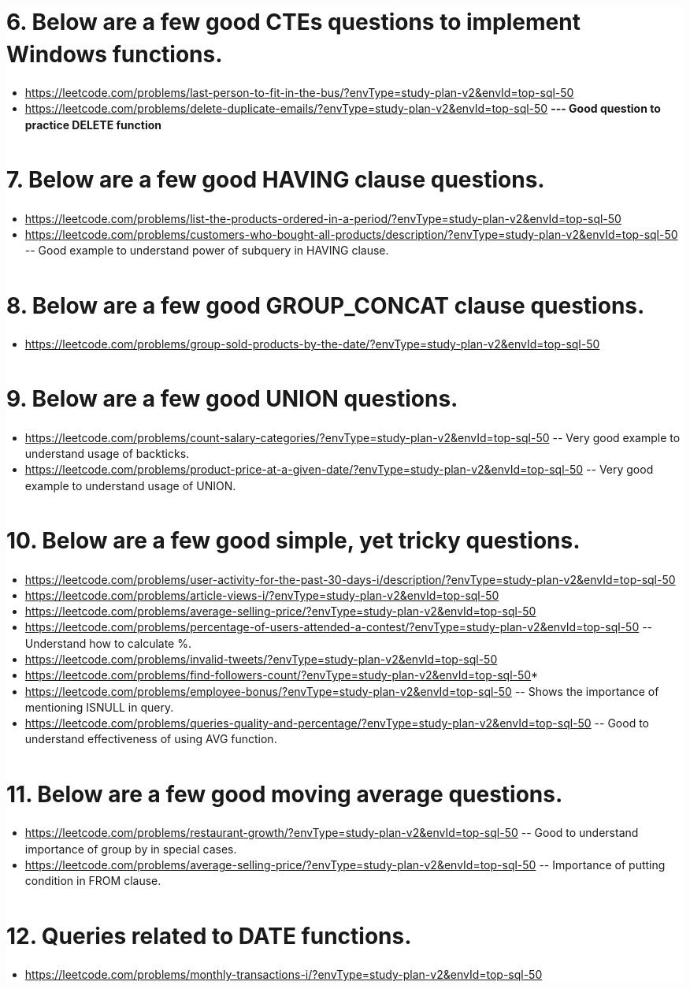 # 6. Below are a few good CTEs questions to implement Windows functions.
* https://leetcode.com/problems/last-person-to-fit-in-the-bus/?envType=study-plan-v2&envId=top-sql-50
* https://leetcode.com/problems/delete-duplicate-emails/?envType=study-plan-v2&envId=top-sql-50    **--- Good question to practice DELETE function**

# 7. Below are a few good HAVING clause questions.
* https://leetcode.com/problems/list-the-products-ordered-in-a-period/?envType=study-plan-v2&envId=top-sql-50
* https://leetcode.com/problems/customers-who-bought-all-products/description/?envType=study-plan-v2&envId=top-sql-50   -- Good example to understand power of subquery in HAVING clause.

# 8. Below are a few good GROUP_CONCAT clause questions.
* https://leetcode.com/problems/group-sold-products-by-the-date/?envType=study-plan-v2&envId=top-sql-50

# 9. Below are a few good UNION questions.
* https://leetcode.com/problems/count-salary-categories/?envType=study-plan-v2&envId=top-sql-50   -- Very good example to understand usage of backticks.
* https://leetcode.com/problems/product-price-at-a-given-date/?envType=study-plan-v2&envId=top-sql-50   -- Very good example to understand usage of UNION.

# 10. Below are a few good simple, yet tricky questions.
* https://leetcode.com/problems/user-activity-for-the-past-30-days-i/description/?envType=study-plan-v2&envId=top-sql-50
* https://leetcode.com/problems/article-views-i/?envType=study-plan-v2&envId=top-sql-50
* https://leetcode.com/problems/average-selling-price/?envType=study-plan-v2&envId=top-sql-50
* https://leetcode.com/problems/percentage-of-users-attended-a-contest/?envType=study-plan-v2&envId=top-sql-50    -- Understand how to calculate %.
* https://leetcode.com/problems/invalid-tweets/?envType=study-plan-v2&envId=top-sql-50
* https://leetcode.com/problems/find-followers-count/?envType=study-plan-v2&envId=top-sql-50*
* https://leetcode.com/problems/employee-bonus/?envType=study-plan-v2&envId=top-sql-50    -- Shows the importance of mentioning ISNULL in query.
* https://leetcode.com/problems/queries-quality-and-percentage/?envType=study-plan-v2&envId=top-sql-50   -- Good to understand effectiveness of using AVG function.


# 11. Below are a few good moving average questions.
* https://leetcode.com/problems/restaurant-growth/?envType=study-plan-v2&envId=top-sql-50    -- Good to understand importance of group by in special cases.
* https://leetcode.com/problems/average-selling-price/?envType=study-plan-v2&envId=top-sql-50 -- Importance of putting condition in FROM clause.

# 12. Queries related to DATE functions.
* https://leetcode.com/problems/monthly-transactions-i/?envType=study-plan-v2&envId=top-sql-50 
